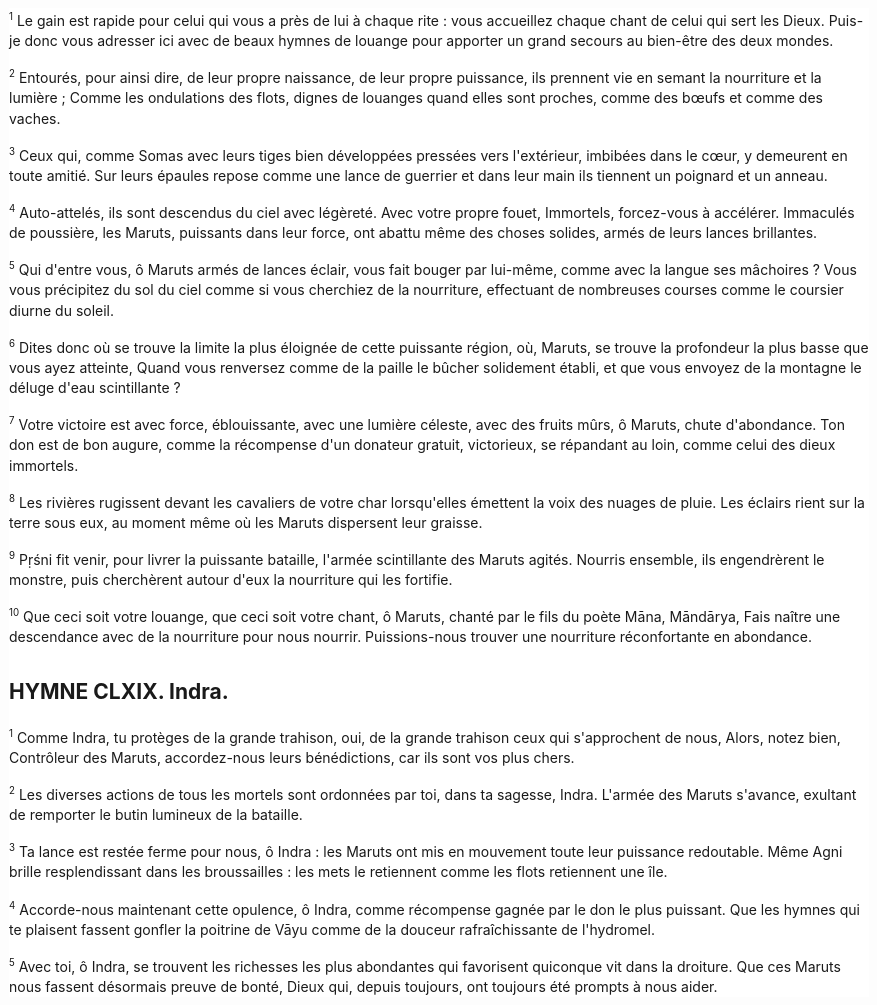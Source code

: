 <p id="v1"><sup><small>1</small></sup> Le gain est rapide pour celui qui vous a près de lui à chaque rite : vous accueillez chaque chant de celui qui sert les Dieux.
Puis-je donc vous adresser ici avec de beaux hymnes de louange pour apporter un grand secours au bien-être des deux mondes.
<p id="v2"><sup><small>2</small></sup> Entourés, pour ainsi dire, de leur propre naissance, de leur propre puissance, ils prennent vie en semant la nourriture et la lumière ;
Comme les ondulations des flots, dignes de louanges quand elles sont proches, comme des bœufs et comme des vaches.
<p id="v3"><sup><small>3</small></sup> Ceux qui, comme Somas avec leurs tiges bien développées pressées vers l'extérieur, imbibées dans le cœur, y demeurent en toute amitié.
Sur leurs épaules repose comme une lance de guerrier et dans leur main ils tiennent un poignard et un anneau.
<p id="v4"><sup><small>4</small></sup> Auto-attelés, ils sont descendus du ciel avec légèreté. Avec votre propre fouet, Immortels, forcez-vous à accélérer.
Immaculés de poussière, les Maruts, puissants dans leur force, ont abattu même des choses solides, armés de leurs lances brillantes.
<p id="v5"><sup><small>5</small></sup> Qui d'entre vous, ô Maruts armés de lances éclair, vous fait bouger par lui-même, comme avec la langue ses mâchoires ?
Vous vous précipitez du sol du ciel comme si vous cherchiez de la nourriture, effectuant de nombreuses courses comme le coursier diurne du soleil.
<p id="v6"><sup><small>6</small></sup> Dites donc où se trouve la limite la plus éloignée de cette puissante région, où, Maruts, se trouve la profondeur la plus basse que vous ayez atteinte,
Quand vous renversez comme de la paille le bûcher solidement établi, et que vous envoyez de la montagne le déluge d'eau scintillante ?
<p id="v7"><sup><small>7</small></sup> Votre victoire est avec force, éblouissante, avec une lumière céleste, avec des fruits mûrs, ô Maruts, chute d'abondance.
Ton don est de bon augure, comme la récompense d'un donateur gratuit, victorieux, se répandant au loin, comme celui des dieux immortels.
<p id="v8"><sup><small>8</small></sup> Les rivières rugissent devant les cavaliers de votre char lorsqu'elles émettent la voix des nuages ​​de pluie.
Les éclairs rient sur la terre sous eux, au moment même où les Maruts dispersent leur graisse.
<p id="v9"><sup><small>9</small></sup> Pṛśni fit venir, pour livrer la puissante bataille, l'armée scintillante des Maruts agités.
Nourris ensemble, ils engendrèrent le monstre, puis cherchèrent autour d'eux la nourriture qui les fortifie.
<p id="v10"><sup><small>10</small></sup> Que ceci soit votre louange, que ceci soit votre chant, ô Maruts, chanté par le fils du poète Māna, Māndārya,
Fais naître une descendance avec de la nourriture pour nous nourrir. Puissions-nous trouver une nourriture réconfortante en abondance.

<span id="h169"></span>

## HYMNE CLXIX. Indra.

<p id="v1"><sup><small>1</small></sup> Comme Indra, tu protèges de la grande trahison, oui, de la grande trahison ceux qui s'approchent de nous,
Alors, notez bien, Contrôleur des Maruts, accordez-nous leurs bénédictions, car ils sont vos plus chers.
<p id="v2"><sup><small>2</small></sup> Les diverses actions de tous les mortels sont ordonnées par toi, dans ta sagesse, Indra.
L'armée des Maruts s'avance, exultant de remporter le butin lumineux de la bataille.
<p id="v3"><sup><small>3</small></sup> Ta lance est restée ferme pour nous, ô Indra : les Maruts ont mis en mouvement toute leur puissance redoutable.
Même Agni brille resplendissant dans les broussailles : les mets le retiennent comme les flots retiennent une île.
<p id="v4"><sup><small>4</small></sup> Accorde-nous maintenant cette opulence, ô Indra, comme récompense gagnée par le don le plus puissant.
Que les hymnes qui te plaisent fassent gonfler la poitrine de Vāyu comme de la douceur rafraîchissante de l'hydromel.
<p id="v5"><sup><small>5</small></sup> Avec toi, ô Indra, se trouvent les richesses les plus abondantes qui favorisent quiconque vit dans la droiture.
Que ces Maruts nous fassent désormais preuve de bonté, Dieux qui, depuis toujours, ont toujours été prompts à nous aider.